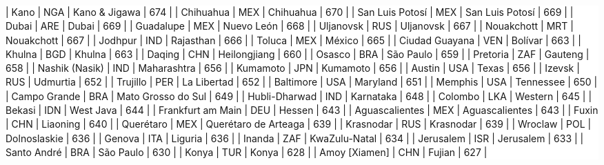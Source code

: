 | Kano | NGA | Kano & Jigawa | 674 |
| Chihuahua | MEX | Chihuahua | 670 |
| San Luis Potosí | MEX | San Luis Potosí | 669 |
| Dubai | ARE | Dubai | 669 |
| Guadalupe | MEX | Nuevo León | 668 |
| Uljanovsk | RUS | Uljanovsk | 667 |
| Nouakchott | MRT | Nouakchott | 667 |
| Jodhpur | IND | Rajasthan | 666 |
| Toluca | MEX | México | 665 |
| Ciudad Guayana | VEN | Bolívar | 663 |
| Khulna | BGD | Khulna | 663 |
| Daqing | CHN | Heilongjiang | 660 |
| Osasco | BRA | São Paulo | 659 |
| Pretoria | ZAF | Gauteng | 658 |
| Nashik (Nasik) | IND | Maharashtra | 656 |
| Kumamoto | JPN | Kumamoto | 656 |
| Austin | USA | Texas | 656 |
| Izevsk | RUS | Udmurtia | 652 |
| Trujillo | PER | La Libertad | 652 |
| Baltimore | USA | Maryland | 651 |
| Memphis | USA | Tennessee | 650 |
| Campo Grande | BRA | Mato Grosso do Sul | 649 |
| Hubli-Dharwad | IND | Karnataka | 648 |
| Colombo | LKA | Western | 645 |
| Bekasi | IDN | West Java | 644 |
| Frankfurt am Main | DEU | Hessen | 643 |
| Aguascalientes | MEX | Aguascalientes | 643 |
| Fuxin | CHN | Liaoning | 640 |
| Querétaro | MEX | Querétaro de Arteaga | 639 |
| Krasnodar | RUS | Krasnodar | 639 |
| Wroclaw | POL | Dolnoslaskie | 636 |
| Genova | ITA | Liguria | 636 |
| Inanda | ZAF | KwaZulu-Natal | 634 |
| Jerusalem | ISR | Jerusalem | 633 |
| Santo André | BRA | São Paulo | 630 |
| Konya | TUR | Konya | 628 |
| Amoy [Xiamen] | CHN | Fujian | 627 |